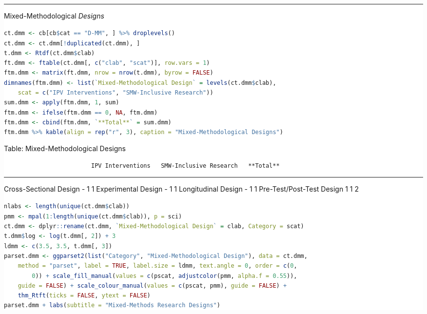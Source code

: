 
-----

<span class="newthought">Mixed-Methodological _Designs_</span>



```r
ct.dmm <- cb[cb$cat == "D-MM", ] %>% droplevels()
ct.dmm <- ct.dmm[!duplicated(ct.dmm), ]
t.dmm <- Rtdf(ct.dmm$clab)
ft.dmm <- ftable(ct.dmm[, c("clab", "scat")], row.vars = 1)
ftm.dmm <- matrix(ft.dmm, nrow = nrow(t.dmm), byrow = FALSE)
dimnames(ftm.dmm) <- list(`Mixed-Methodological Design` = levels(ct.dmm$clab), 
    scat = c("IPV Interventions", "SMW-Inclusive Research"))
sum.dmm <- apply(ftm.dmm, 1, sum)
ftm.dmm <- ifelse(ftm.dmm == 0, NA, ftm.dmm)
ftm.dmm <- cbind(ftm.dmm, `**Total**` = sum.dmm)
ftm.dmm %>% kable(align = rep("r", 3), caption = "Mixed-Methodological Designs")
```



Table: Mixed-Methodological Designs

                             IPV Interventions   SMW-Inclusive Research   **Total**
--------------------------  ------------------  -----------------------  ----------
Cross-Sectional Design                       -                        1           1
Experimental Design                          -                        1           1
Longitudinal Design                          -                        1           1
Pre-Test/Post-Test Design                    1                        1           2

```r
nlabs <- length(unique(ct.dmm$clab))
pmm <- mpal(1:length(unique(ct.dmm$clab)), p = sci)
ct.dmm <- dplyr::rename(ct.dmm, `Mixed-Methodological Design` = clab, Category = scat)
t.dmm$log <- log(t.dmm[, 2]) + 3
ldmm <- c(3.5, 3.5, t.dmm[, 3])
parset.dmm <- ggparset2(list("Category", "Mixed-Methodological Design"), data = ct.dmm, 
    method = "parset", label = TRUE, label.size = ldmm, text.angle = 0, order = c(0, 
        0)) + scale_fill_manual(values = c(pscat, adjustcolor(pmm, alpha.f = 0.55)), 
    guide = FALSE) + scale_colour_manual(values = c(pscat, pmm), guide = FALSE) + 
    thm_Rtft(ticks = FALSE, ytext = FALSE)
parset.dmm + labs(subtitle = "Mixed-Methods Research Designs")
```
